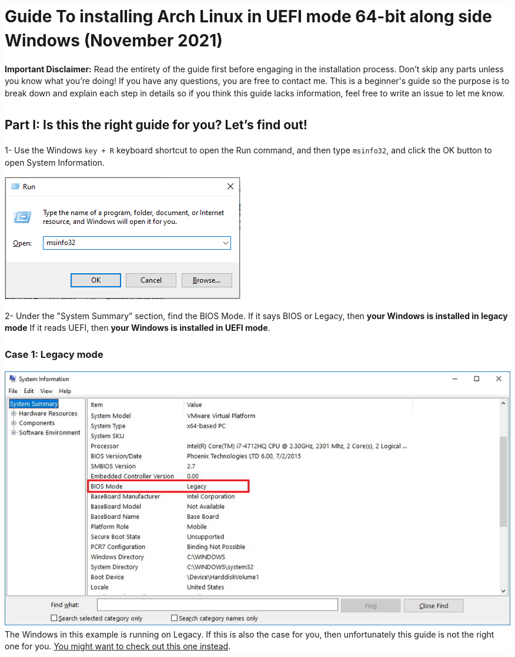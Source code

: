 # Guide To installing Arch Linux in UEFI mode 64-bit along side Windows (November 2021)

**Important Disclaimer:** Read the entirety of the guide first before engaging in the installation process. Don’t skip any parts unless you know what you’re doing! If you have any questions, you are free to contact me. This is a beginner's guide so the purpose is to break down and explain each step in details so if you think this guide lacks information, feel free to write an issue to let me know.

## Part I: Is this the right guide for you? Let’s find out!

1- Use the Windows `key + R` keyboard shortcut to open the Run command, and then type `msinfo32`, and click the OK button to open System Information.

![Screenshot](screenshots/winr.png)

2- Under the "System Summary” section, find the BIOS Mode. If it says BIOS or Legacy, then **your Windows is installed in legacy mode** If it reads UEFI, then **your Windows is installed in UEFI mode**.

### Case 1: Legacy mode

![Screenshot](screenshots/legacy.png)
The Windows in this example is running on Legacy. If this is also the case for you, then unfortunately this guide is not the right one for you. [You might want to check out this one instead]().
